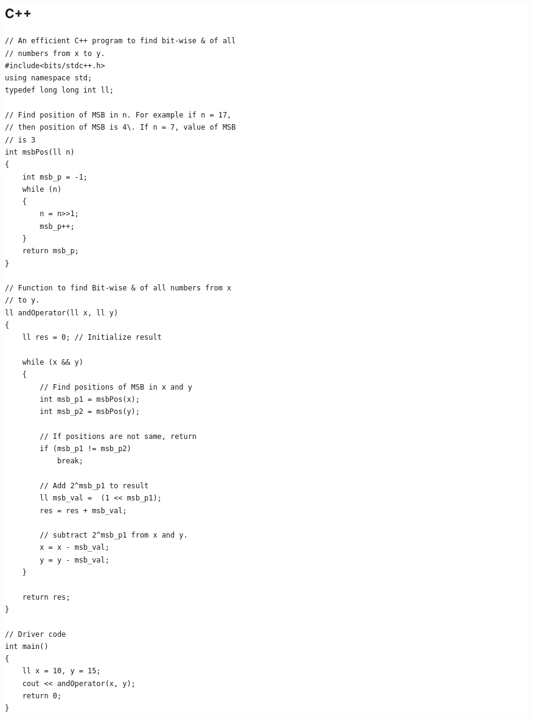 ## C++

```
// An efficient C++ program to find bit-wise & of all
// numbers from x to y.
#include<bits/stdc++.h>
using namespace std;
typedef long long int ll;

// Find position of MSB in n. For example if n = 17,
// then position of MSB is 4\. If n = 7, value of MSB
// is 3
int msbPos(ll n)
{
    int msb_p = -1;
    while (n)
    {
        n = n>>1;
        msb_p++;
    }
    return msb_p;
}

// Function to find Bit-wise & of all numbers from x
// to y.
ll andOperator(ll x, ll y)
{
    ll res = 0; // Initialize result

    while (x && y)
    {
        // Find positions of MSB in x and y
        int msb_p1 = msbPos(x);
        int msb_p2 = msbPos(y);

        // If positions are not same, return
        if (msb_p1 != msb_p2)
            break;

        // Add 2^msb_p1 to result
        ll msb_val =  (1 << msb_p1);
        res = res + msb_val;

        // subtract 2^msb_p1 from x and y.
        x = x - msb_val;
        y = y - msb_val;
    }

    return res;
}

// Driver code
int main()
{
    ll x = 10, y = 15;
    cout << andOperator(x, y);
    return 0;
}
```
